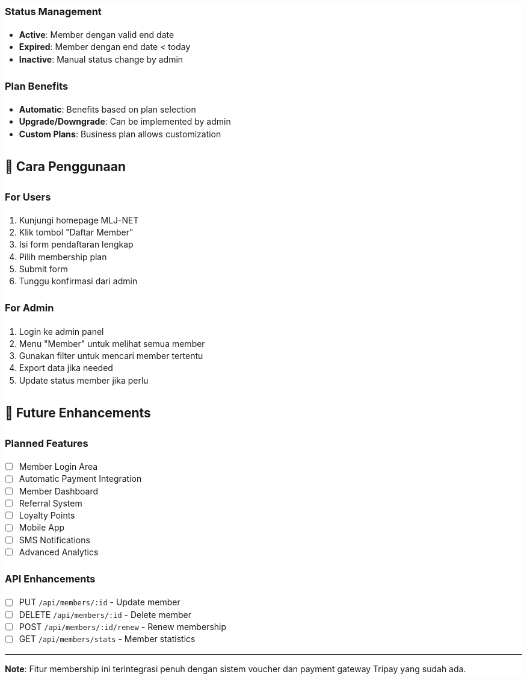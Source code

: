 ### Status Management
- **Active**: Member dengan valid end date
- **Expired**: Member dengan end date < today
- **Inactive**: Manual status change by admin

### Plan Benefits
- **Automatic**: Benefits based on plan selection
- **Upgrade/Downgrade**: Can be implemented by admin
- **Custom Plans**: Business plan allows customization

## 🚀 Cara Penggunaan

### For Users
1. Kunjungi homepage MLJ-NET
2. Klik tombol "Daftar Member"
3. Isi form pendaftaran lengkap
4. Pilih membership plan
5. Submit form
6. Tunggu konfirmasi dari admin

### For Admin
1. Login ke admin panel
2. Menu "Member" untuk melihat semua member
3. Gunakan filter untuk mencari member tertentu
4. Export data jika needed
5. Update status member jika perlu

## 🔄 Future Enhancements

### Planned Features
- [ ] Member Login Area
- [ ] Automatic Payment Integration
- [ ] Member Dashboard
- [ ] Referral System
- [ ] Loyalty Points
- [ ] Mobile App
- [ ] SMS Notifications
- [ ] Advanced Analytics

### API Enhancements
- [ ] PUT `/api/members/:id` - Update member
- [ ] DELETE `/api/members/:id` - Delete member
- [ ] POST `/api/members/:id/renew` - Renew membership
- [ ] GET `/api/members/stats` - Member statistics

---

**Note**: Fitur membership ini terintegrasi penuh dengan sistem voucher dan payment gateway Tripay yang sudah ada.